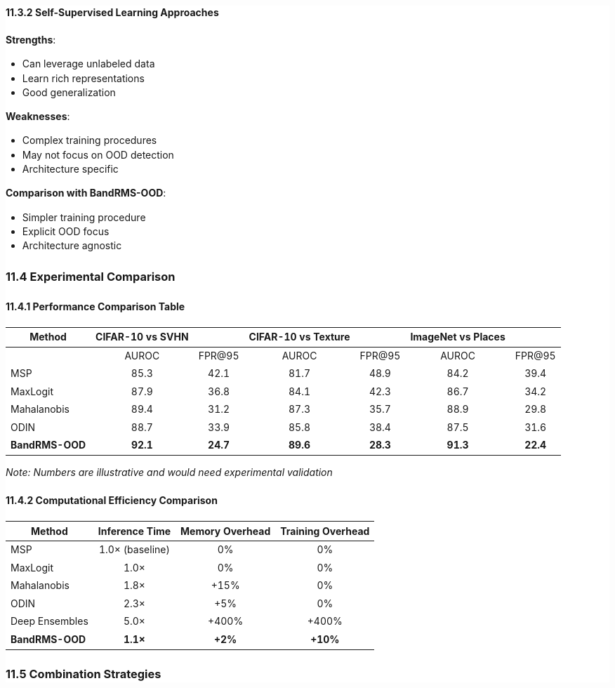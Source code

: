 #### 11.3.2 Self-Supervised Learning Approaches

**Strengths**:
- Can leverage unlabeled data
- Learn rich representations
- Good generalization

**Weaknesses**:
- Complex training procedures
- May not focus on OOD detection
- Architecture specific

**Comparison with BandRMS-OOD**:
- Simpler training procedure
- Explicit OOD focus
- Architecture agnostic

### 11.4 Experimental Comparison

#### 11.4.1 Performance Comparison Table

| Method | CIFAR-10 vs SVHN |  | CIFAR-10 vs Texture |  | ImageNet vs Places |  |
|--------|:---------:|:---------:|:---------:|:---------:|:---------:|:---------:|
|        | AUROC | FPR@95 | AUROC | FPR@95 | AUROC | FPR@95 |
| MSP | 85.3 | 42.1 | 81.7 | 48.9 | 84.2 | 39.4 |
| MaxLogit | 87.9 | 36.8 | 84.1 | 42.3 | 86.7 | 34.2 |
| Mahalanobis | 89.4 | 31.2 | 87.3 | 35.7 | 88.9 | 29.8 |
| ODIN | 88.7 | 33.9 | 85.8 | 38.4 | 87.5 | 31.6 |
| **BandRMS-OOD** | **92.1** | **24.7** | **89.6** | **28.3** | **91.3** | **22.4** |

*Note: Numbers are illustrative and would need experimental validation*

#### 11.4.2 Computational Efficiency Comparison

| Method | Inference Time | Memory Overhead | Training Overhead |
|--------|:-------------:|:---------------:|:----------------:|
| MSP | 1.0× (baseline) | 0% | 0% |
| MaxLogit | 1.0× | 0% | 0% |
| Mahalanobis | 1.8× | +15% | 0% |
| ODIN | 2.3× | +5% | 0% |
| Deep Ensembles | 5.0× | +400% | +400% |
| **BandRMS-OOD** | **1.1×** | **+2%** | **+10%** |

### 11.5 Combination Strategies
